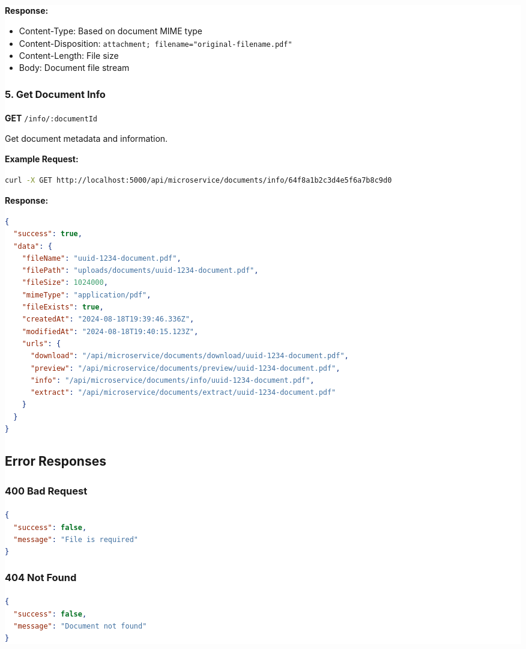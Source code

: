 **Response:**
- Content-Type: Based on document MIME type
- Content-Disposition: `attachment; filename="original-filename.pdf"`
- Content-Length: File size
- Body: Document file stream

### 5. Get Document Info
**GET** `/info/:documentId`

Get document metadata and information.

**Example Request:**
```bash
curl -X GET http://localhost:5000/api/microservice/documents/info/64f8a1b2c3d4e5f6a7b8c9d0
```

**Response:**
```json
{
  "success": true,
  "data": {
    "fileName": "uuid-1234-document.pdf",
    "filePath": "uploads/documents/uuid-1234-document.pdf",
    "fileSize": 1024000,
    "mimeType": "application/pdf",
    "fileExists": true,
    "createdAt": "2024-08-18T19:39:46.336Z",
    "modifiedAt": "2024-08-18T19:40:15.123Z",
    "urls": {
      "download": "/api/microservice/documents/download/uuid-1234-document.pdf",
      "preview": "/api/microservice/documents/preview/uuid-1234-document.pdf",
      "info": "/api/microservice/documents/info/uuid-1234-document.pdf",
      "extract": "/api/microservice/documents/extract/uuid-1234-document.pdf"
    }
  }
}
```

## Error Responses

### 400 Bad Request
```json
{
  "success": false,
  "message": "File is required"
}
```

### 404 Not Found
```json
{
  "success": false,
  "message": "Document not found"
}
```
